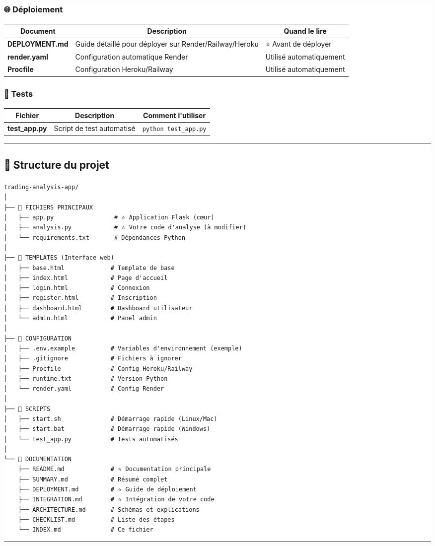 ### 🌐 Déploiement

| Document | Description | Quand le lire |
|----------|-------------|---------------|
| **DEPLOYMENT.md** | Guide détaillé pour déployer sur Render/Railway/Heroku | ⭐ Avant de déployer |
| **render.yaml** | Configuration automatique Render | Utilisé automatiquement |
| **Procfile** | Configuration Heroku/Railway | Utilisé automatiquement |

### 🧪 Tests

| Fichier | Description | Comment l'utiliser |
|---------|-------------|-------------------|
| **test_app.py** | Script de test automatisé | `python test_app.py` |

---

## 📁 Structure du projet

```
trading-analysis-app/
│
├── 📄 FICHIERS PRINCIPAUX
│   ├── app.py                 # ⭐ Application Flask (cœur)
│   ├── analysis.py            # ⭐ Votre code d'analyse (à modifier)
│   └── requirements.txt       # Dépendances Python
│
├── 📁 TEMPLATES (Interface web)
│   ├── base.html             # Template de base
│   ├── index.html            # Page d'accueil
│   ├── login.html            # Connexion
│   ├── register.html         # Inscription
│   ├── dashboard.html        # Dashboard utilisateur
│   └── admin.html            # Panel admin
│
├── 📁 CONFIGURATION
│   ├── .env.example          # Variables d'environnement (exemple)
│   ├── .gitignore            # Fichiers à ignorer
│   ├── Procfile              # Config Heroku/Railway
│   ├── runtime.txt           # Version Python
│   └── render.yaml           # Config Render
│
├── 📁 SCRIPTS
│   ├── start.sh              # Démarrage rapide (Linux/Mac)
│   ├── start.bat             # Démarrage rapide (Windows)
│   └── test_app.py           # Tests automatisés
│
└── 📁 DOCUMENTATION
    ├── README.md             # ⭐ Documentation principale
    ├── SUMMARY.md            # Résumé complet
    ├── DEPLOYMENT.md         # ⭐ Guide de déploiement
    ├── INTEGRATION.md        # ⭐ Intégration de votre code
    ├── ARCHITECTURE.md       # Schémas et explications
    ├── CHECKLIST.md          # Liste des étapes
    └── INDEX.md              # Ce fichier
```

---
